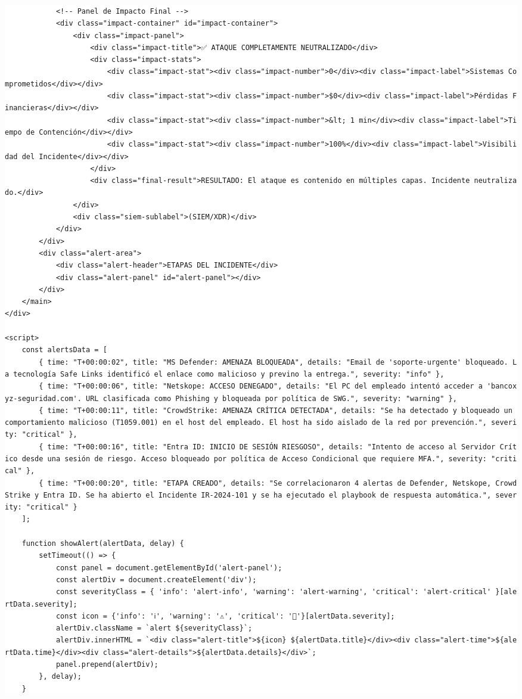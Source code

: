                 <!-- Panel de Impacto Final -->
                <div class="impact-container" id="impact-container">
                    <div class="impact-panel">
                        <div class="impact-title">✅ ATAQUE COMPLETAMENTE NEUTRALIZADO</div>
                        <div class="impact-stats">
                            <div class="impact-stat"><div class="impact-number">0</div><div class="impact-label">Sistemas Comprometidos</div></div>
                            <div class="impact-stat"><div class="impact-number">$0</div><div class="impact-label">Pérdidas Financieras</div></div>
                            <div class="impact-stat"><div class="impact-number">&lt; 1 min</div><div class="impact-label">Tiempo de Contención</div></div>
                            <div class="impact-stat"><div class="impact-number">100%</div><div class="impact-label">Visibilidad del Incidente</div></div>
                        </div>
                        <div class="final-result">RESULTADO: El ataque es contenido en múltiples capas. Incidente neutralizado.</div>
                    </div>
                    <div class="siem-sublabel">(SIEM/XDR)</div>
                </div>
            </div>
            <div class="alert-area">
                <div class="alert-header">ETAPAS DEL INCIDENTE</div>
                <div class="alert-panel" id="alert-panel"></div>
            </div>
        </main>
    </div>

    <script>
        const alertsData = [
            { time: "T+00:00:02", title: "MS Defender: AMENAZA BLOQUEADA", details: "Email de 'soporte-urgente' bloqueado. La tecnología Safe Links identificó el enlace como malicioso y previno la entrega.", severity: "info" },
            { time: "T+00:00:06", title: "Netskope: ACCESO DENEGADO", details: "El PC del empleado intentó acceder a 'bancoxyz-seguridad.com'. URL clasificada como Phishing y bloqueada por política de SWG.", severity: "warning" },
            { time: "T+00:00:11", title: "CrowdStrike: AMENAZA CRÍTICA DETECTADA", details: "Se ha detectado y bloqueado un comportamiento malicioso (T1059.001) en el host del empleado. El host ha sido aislado de la red por prevención.", severity: "critical" },
            { time: "T+00:00:16", title: "Entra ID: INICIO DE SESIÓN RIESGOSO", details: "Intento de acceso al Servidor Crítico desde una sesión de riesgo. Acceso bloqueado por política de Acceso Condicional que requiere MFA.", severity: "critical" },
            { time: "T+00:00:20", title: "ETAPA CREADO", details: "Se correlacionaron 4 alertas de Defender, Netskope, CrowdStrike y Entra ID. Se ha abierto el Incidente IR-2024-101 y se ha ejecutado el playbook de respuesta automática.", severity: "critical" }
        ];

        function showAlert(alertData, delay) {
            setTimeout(() => {
                const panel = document.getElementById('alert-panel');
                const alertDiv = document.createElement('div');
                const severityClass = { 'info': 'alert-info', 'warning': 'alert-warning', 'critical': 'alert-critical' }[alertData.severity];
                const icon = {'info': 'ℹ️', 'warning': '⚠️', 'critical': '🚨'}[alertData.severity];
                alertDiv.className = `alert ${severityClass}`;
                alertDiv.innerHTML = `<div class="alert-title">${icon} ${alertData.title}</div><div class="alert-time">${alertData.time}</div><div class="alert-details">${alertData.details}</div>`;
                panel.prepend(alertDiv);
            }, delay);
        }
